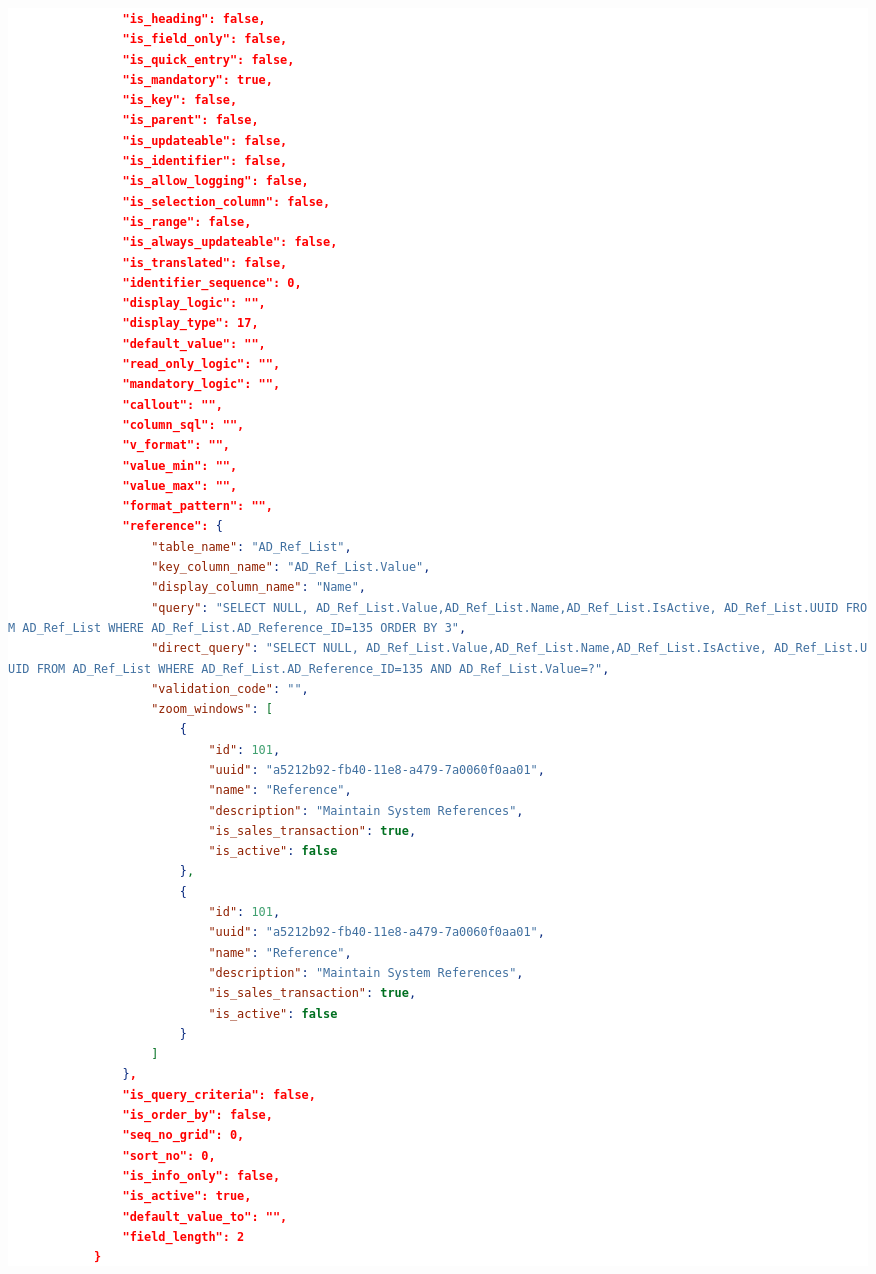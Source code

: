 ```json
				"is_heading": false,
				"is_field_only": false,
				"is_quick_entry": false,
				"is_mandatory": true,
				"is_key": false,
				"is_parent": false,
				"is_updateable": false,
				"is_identifier": false,
				"is_allow_logging": false,
				"is_selection_column": false,
				"is_range": false,
				"is_always_updateable": false,
				"is_translated": false,
				"identifier_sequence": 0,
				"display_logic": "",
				"display_type": 17,
				"default_value": "",
				"read_only_logic": "",
				"mandatory_logic": "",
				"callout": "",
				"column_sql": "",
				"v_format": "",
				"value_min": "",
				"value_max": "",
				"format_pattern": "",
				"reference": {
					"table_name": "AD_Ref_List",
					"key_column_name": "AD_Ref_List.Value",
					"display_column_name": "Name",
					"query": "SELECT NULL, AD_Ref_List.Value,AD_Ref_List.Name,AD_Ref_List.IsActive, AD_Ref_List.UUID FROM AD_Ref_List WHERE AD_Ref_List.AD_Reference_ID=135 ORDER BY 3",
					"direct_query": "SELECT NULL, AD_Ref_List.Value,AD_Ref_List.Name,AD_Ref_List.IsActive, AD_Ref_List.UUID FROM AD_Ref_List WHERE AD_Ref_List.AD_Reference_ID=135 AND AD_Ref_List.Value=?",
					"validation_code": "",
					"zoom_windows": [
						{
							"id": 101,
							"uuid": "a5212b92-fb40-11e8-a479-7a0060f0aa01",
							"name": "Reference",
							"description": "Maintain System References",
							"is_sales_transaction": true,
							"is_active": false
						},
						{
							"id": 101,
							"uuid": "a5212b92-fb40-11e8-a479-7a0060f0aa01",
							"name": "Reference",
							"description": "Maintain System References",
							"is_sales_transaction": true,
							"is_active": false
						}
					]
				},
				"is_query_criteria": false,
				"is_order_by": false,
				"seq_no_grid": 0,
				"sort_no": 0,
				"is_info_only": false,
				"is_active": true,
				"default_value_to": "",
				"field_length": 2
			}
```